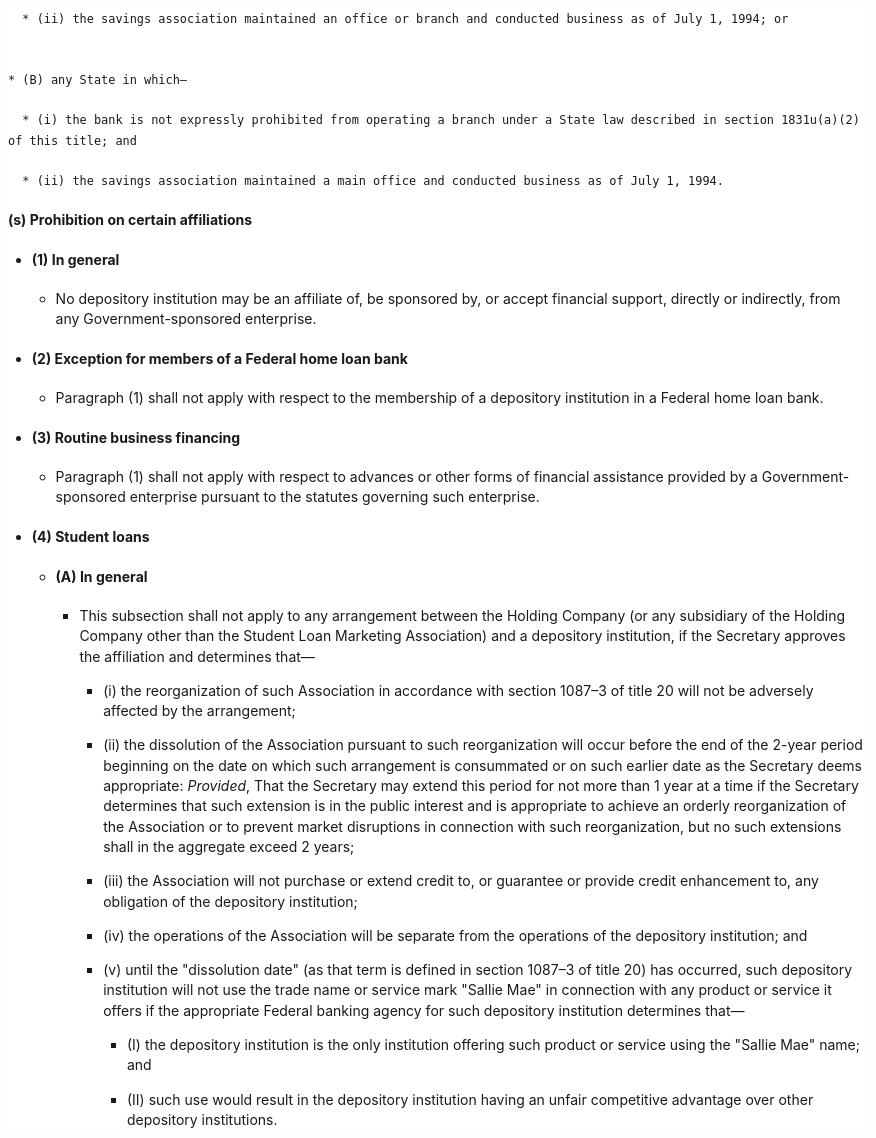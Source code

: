       * (ii) the savings association maintained an office or branch and conducted business as of July 1, 1994; or


    * (B) any State in which—

      * (i) the bank is not expressly prohibited from operating a branch under a State law described in section 1831u(a)(2) of this title; and

      * (ii) the savings association maintained a main office and conducted business as of July 1, 1994.

#### (s) Prohibition on certain affiliations
* #### (1) In general
  * No depository institution may be an affiliate of, be sponsored by, or accept financial support, directly or indirectly, from any Government-sponsored enterprise.

* #### (2) Exception for members of a Federal home loan bank
  * Paragraph (1) shall not apply with respect to the membership of a depository institution in a Federal home loan bank.

* #### (3) Routine business financing
  * Paragraph (1) shall not apply with respect to advances or other forms of financial assistance provided by a Government-sponsored enterprise pursuant to the statutes governing such enterprise.

* #### (4) Student loans
  * #### (A) In general
    * This subsection shall not apply to any arrangement between the Holding Company (or any subsidiary of the Holding Company other than the Student Loan Marketing Association) and a depository institution, if the Secretary approves the affiliation and determines that—

      * (i) the reorganization of such Association in accordance with section 1087–3 of title 20 will not be adversely affected by the arrangement;

      * (ii) the dissolution of the Association pursuant to such reorganization will occur before the end of the 2-year period beginning on the date on which such arrangement is consummated or on such earlier date as the Secretary deems appropriate: _Provided_, That the Secretary may extend this period for not more than 1 year at a time if the Secretary determines that such extension is in the public interest and is appropriate to achieve an orderly reorganization of the Association or to prevent market disruptions in connection with such reorganization, but no such extensions shall in the aggregate exceed 2 years;

      * (iii) the Association will not purchase or extend credit to, or guarantee or provide credit enhancement to, any obligation of the depository institution;

      * (iv) the operations of the Association will be separate from the operations of the depository institution; and

      * (v) until the "dissolution date" (as that term is defined in section 1087–3 of title 20) has occurred, such depository institution will not use the trade name or service mark "Sallie Mae" in connection with any product or service it offers if the appropriate Federal banking agency for such depository institution determines that—

        * (I) the depository institution is the only institution offering such product or service using the "Sallie Mae" name; and

        * (II) such use would result in the depository institution having an unfair competitive advantage over other depository institutions.
